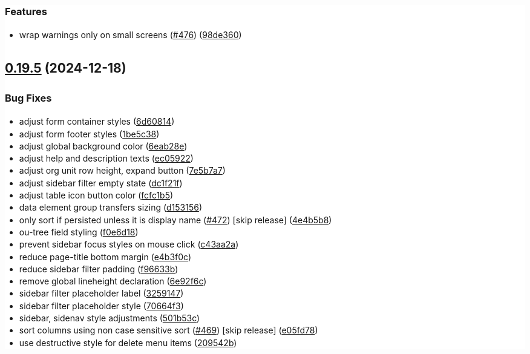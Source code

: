 ### Features

-   wrap warnings only on small screens ([#476](https://github.com/dhis2/maintenance-app-beta/issues/476)) ([98de360](https://github.com/dhis2/maintenance-app-beta/commit/98de360960cbad093a226a73d70971366619ced6))

## [0.19.5](https://github.com/dhis2/maintenance-app-beta/compare/v0.19.4...v0.19.5) (2024-12-18)

### Bug Fixes

-   adjust form container styles ([6d60814](https://github.com/dhis2/maintenance-app-beta/commit/6d60814971e9265c282dfa5a37594a7101cabb0d))
-   adjust form footer styles ([1be5c38](https://github.com/dhis2/maintenance-app-beta/commit/1be5c3897c5eeebe247e0c357fa2873176588281))
-   adjust global background color ([6eab28e](https://github.com/dhis2/maintenance-app-beta/commit/6eab28ea268ab0044c5fe0ab09a3ec2b301fc9e8))
-   adjust help and description texts ([ec05922](https://github.com/dhis2/maintenance-app-beta/commit/ec0592274004954cdf9b4eedb26130449f921550))
-   adjust org unit row height, expand button ([7e5b7a7](https://github.com/dhis2/maintenance-app-beta/commit/7e5b7a7319ab8f904ac608807843b710cc8a618c))
-   adjust sidebar filter empty state ([dc1f21f](https://github.com/dhis2/maintenance-app-beta/commit/dc1f21fc2239b19c3e1e7035ee1a925ddea0ad15))
-   adjust table icon button color ([fcfc1b5](https://github.com/dhis2/maintenance-app-beta/commit/fcfc1b5a17cf623638f13c53e932b99ce120f422))
-   data element group transfers sizing ([d153156](https://github.com/dhis2/maintenance-app-beta/commit/d15315637b796e0bb2ff55a4d1bedb5a1ca902de))
-   only sort if persisted unless it is display name ([#472](https://github.com/dhis2/maintenance-app-beta/issues/472)) [skip release] ([4e4b5b8](https://github.com/dhis2/maintenance-app-beta/commit/4e4b5b8a80c5e4e1de74c0789c1b53cba4832915))
-   ou-tree field styling ([f0e6d18](https://github.com/dhis2/maintenance-app-beta/commit/f0e6d18327f4f6afa8fa79907893de51bbaaeca8))
-   prevent sidebar focus styles on mouse click ([c43aa2a](https://github.com/dhis2/maintenance-app-beta/commit/c43aa2a9a62d130427e182c4285d769438e68d4c))
-   reduce page-title bottom margin ([e4b3f0c](https://github.com/dhis2/maintenance-app-beta/commit/e4b3f0c1cb4783795e983cf36be9613a4fd0b64d))
-   reduce sidebar filter padding ([f96633b](https://github.com/dhis2/maintenance-app-beta/commit/f96633b181a843b13c97b939869ee29c0983c2e6))
-   remove global lineheight declaration ([6e92f6c](https://github.com/dhis2/maintenance-app-beta/commit/6e92f6cdeda697db31f96f63dba3ae5bd5cae804))
-   sidebar filter placeholder label ([3259147](https://github.com/dhis2/maintenance-app-beta/commit/325914705c9ee1ead647a26ca10144a1b7a4aab2))
-   sidebar filter placeholder style ([70664f3](https://github.com/dhis2/maintenance-app-beta/commit/70664f3bc58fe78b6446d38cec8e1a6bc5cb31be))
-   sidebar, sidenav style adjustments ([501b53c](https://github.com/dhis2/maintenance-app-beta/commit/501b53c7e67752fd5209612fb105e657dcf122ee))
-   sort columns using non case sensitive sort ([#469](https://github.com/dhis2/maintenance-app-beta/issues/469)) [skip release] ([e05fd78](https://github.com/dhis2/maintenance-app-beta/commit/e05fd788249c0bad2911bf37e10e7313d9384b67))
-   use destructive style for delete menu items ([209542b](https://github.com/dhis2/maintenance-app-beta/commit/209542b1fa2b668bb530c271b23f419fbe5beb4e))
